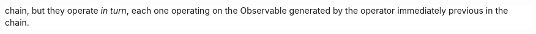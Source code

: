  chain, but they operate <em>in turn</em>, each one operating on the Observable generated by the operator
 immediately previous in the chain.
</p>
